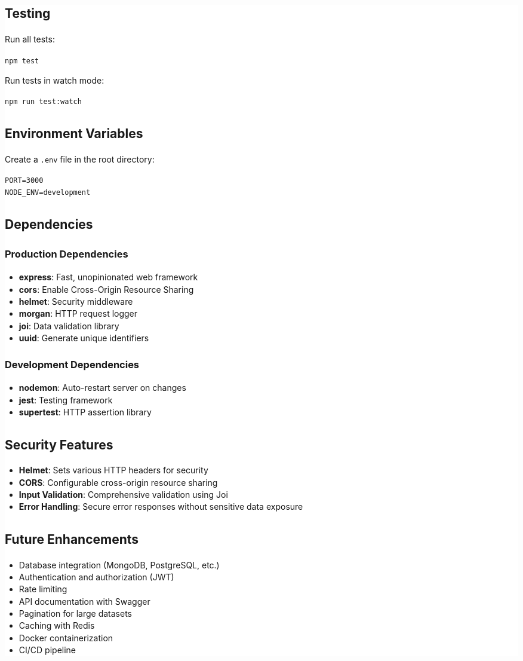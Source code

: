 ## Testing

Run all tests:
```bash
npm test
```

Run tests in watch mode:
```bash
npm run test:watch
```

## Environment Variables

Create a `.env` file in the root directory:

```env
PORT=3000
NODE_ENV=development
```

## Dependencies

### Production Dependencies
- **express**: Fast, unopinionated web framework
- **cors**: Enable Cross-Origin Resource Sharing
- **helmet**: Security middleware
- **morgan**: HTTP request logger
- **joi**: Data validation library
- **uuid**: Generate unique identifiers

### Development Dependencies
- **nodemon**: Auto-restart server on changes
- **jest**: Testing framework
- **supertest**: HTTP assertion library

## Security Features

- **Helmet**: Sets various HTTP headers for security
- **CORS**: Configurable cross-origin resource sharing
- **Input Validation**: Comprehensive validation using Joi
- **Error Handling**: Secure error responses without sensitive data exposure

## Future Enhancements

- Database integration (MongoDB, PostgreSQL, etc.)
- Authentication and authorization (JWT)
- Rate limiting
- API documentation with Swagger
- Pagination for large datasets
- Caching with Redis
- Docker containerization
- CI/CD pipeline
